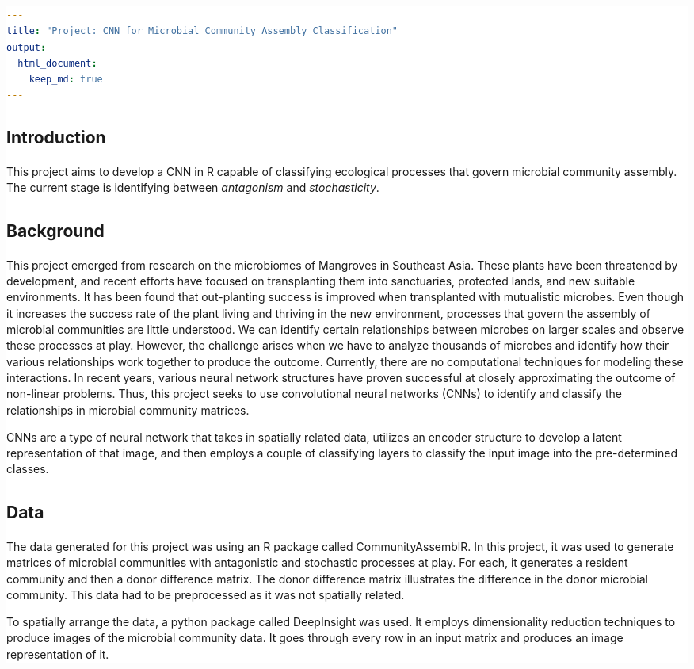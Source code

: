 ```yaml
---
title: "Project: CNN for Microbial Community Assembly Classification"
output: 
  html_document:
    keep_md: true
---
```





## Introduction

This project aims to develop a CNN in R capable of classifying ecological processes that govern microbial community assembly. The current stage is identifying between *antagonism* and *stochasticity*.

## Background

This project emerged from research on the microbiomes of Mangroves in Southeast Asia. These plants have been threatened by development, and recent efforts have focused on transplanting them into sanctuaries, protected lands, and new suitable environments. It has been found that out-planting success is improved when transplanted with mutualistic microbes. Even though it increases the success rate of the plant living and thriving in the new environment, processes that govern the assembly of microbial communities are little understood. We can identify certain relationships between microbes on larger scales and observe these processes at play. However, the challenge arises when we have to analyze thousands of microbes and identify how their various relationships work together to produce the outcome. Currently, there are no computational techniques for modeling these interactions. In recent years, various neural network structures have proven successful at closely approximating the outcome of non-linear problems. Thus, this project seeks to use convolutional neural networks (CNNs) to identify and classify the relationships in microbial community matrices.

CNNs are a type of neural network that takes in spatially related data, utilizes an encoder structure to develop a latent representation of that image, and then employs a couple of classifying layers to classify the input image into the pre-determined classes.

## Data

The data generated for this project was using an R package called CommunityAssemblR. In this project, it was used to generate matrices of microbial communities with antagonistic and stochastic processes at play. For each, it generates a resident community and then a donor difference matrix. The donor difference matrix illustrates the difference in the donor microbial community. This data had to be preprocessed as it was not spatially related.

To spatially arrange the data, a python package called DeepInsight was used. It employs dimensionality reduction techniques to produce images of the microbial community data. It goes through every row in an input matrix and produces an image representation of it. 
